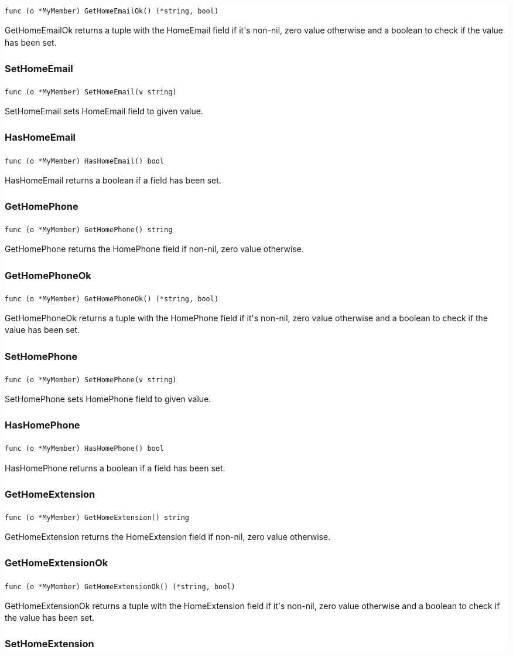 `func (o *MyMember) GetHomeEmailOk() (*string, bool)`

GetHomeEmailOk returns a tuple with the HomeEmail field if it's non-nil, zero value otherwise
and a boolean to check if the value has been set.

### SetHomeEmail

`func (o *MyMember) SetHomeEmail(v string)`

SetHomeEmail sets HomeEmail field to given value.

### HasHomeEmail

`func (o *MyMember) HasHomeEmail() bool`

HasHomeEmail returns a boolean if a field has been set.

### GetHomePhone

`func (o *MyMember) GetHomePhone() string`

GetHomePhone returns the HomePhone field if non-nil, zero value otherwise.

### GetHomePhoneOk

`func (o *MyMember) GetHomePhoneOk() (*string, bool)`

GetHomePhoneOk returns a tuple with the HomePhone field if it's non-nil, zero value otherwise
and a boolean to check if the value has been set.

### SetHomePhone

`func (o *MyMember) SetHomePhone(v string)`

SetHomePhone sets HomePhone field to given value.

### HasHomePhone

`func (o *MyMember) HasHomePhone() bool`

HasHomePhone returns a boolean if a field has been set.

### GetHomeExtension

`func (o *MyMember) GetHomeExtension() string`

GetHomeExtension returns the HomeExtension field if non-nil, zero value otherwise.

### GetHomeExtensionOk

`func (o *MyMember) GetHomeExtensionOk() (*string, bool)`

GetHomeExtensionOk returns a tuple with the HomeExtension field if it's non-nil, zero value otherwise
and a boolean to check if the value has been set.

### SetHomeExtension
